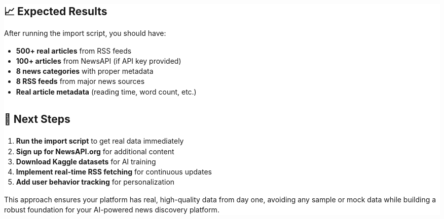 ## 📈 **Expected Results**

After running the import script, you should have:

- **500+ real articles** from RSS feeds
- **100+ articles** from NewsAPI (if API key provided)
- **8 news categories** with proper metadata
- **8 RSS feeds** from major news sources
- **Real article metadata** (reading time, word count, etc.)

## 🎯 **Next Steps**

1. **Run the import script** to get real data immediately
2. **Sign up for NewsAPI.org** for additional content
3. **Download Kaggle datasets** for AI training
4. **Implement real-time RSS fetching** for continuous updates
5. **Add user behavior tracking** for personalization

This approach ensures your platform has real, high-quality data from day one, avoiding any sample or mock data while building a robust foundation for your AI-powered news discovery platform.
